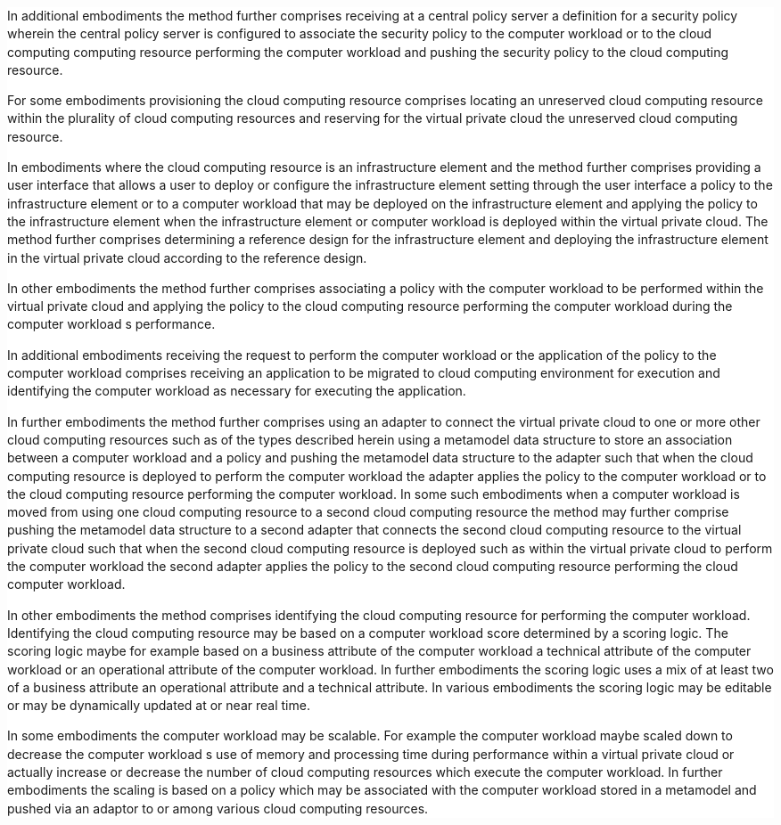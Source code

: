 In additional embodiments the method further comprises receiving at a central policy server a definition for a security policy wherein the central policy server is configured to associate the security policy to the computer workload or to the cloud computing computing resource performing the computer workload and pushing the security policy to the cloud computing resource.

For some embodiments provisioning the cloud computing resource comprises locating an unreserved cloud computing resource within the plurality of cloud computing resources and reserving for the virtual private cloud the unreserved cloud computing resource.

In embodiments where the cloud computing resource is an infrastructure element and the method further comprises providing a user interface that allows a user to deploy or configure the infrastructure element setting through the user interface a policy to the infrastructure element or to a computer workload that may be deployed on the infrastructure element and applying the policy to the infrastructure element when the infrastructure element or computer workload is deployed within the virtual private cloud. The method further comprises determining a reference design for the infrastructure element and deploying the infrastructure element in the virtual private cloud according to the reference design.

In other embodiments the method further comprises associating a policy with the computer workload to be performed within the virtual private cloud and applying the policy to the cloud computing resource performing the computer workload during the computer workload s performance.

In additional embodiments receiving the request to perform the computer workload or the application of the policy to the computer workload comprises receiving an application to be migrated to cloud computing environment for execution and identifying the computer workload as necessary for executing the application.

In further embodiments the method further comprises using an adapter to connect the virtual private cloud to one or more other cloud computing resources such as of the types described herein using a metamodel data structure to store an association between a computer workload and a policy and pushing the metamodel data structure to the adapter such that when the cloud computing resource is deployed to perform the computer workload the adapter applies the policy to the computer workload or to the cloud computing resource performing the computer workload. In some such embodiments when a computer workload is moved from using one cloud computing resource to a second cloud computing resource the method may further comprise pushing the metamodel data structure to a second adapter that connects the second cloud computing resource to the virtual private cloud such that when the second cloud computing resource is deployed such as within the virtual private cloud to perform the computer workload the second adapter applies the policy to the second cloud computing resource performing the cloud computer workload.

In other embodiments the method comprises identifying the cloud computing resource for performing the computer workload. Identifying the cloud computing resource may be based on a computer workload score determined by a scoring logic. The scoring logic maybe for example based on a business attribute of the computer workload a technical attribute of the computer workload or an operational attribute of the computer workload. In further embodiments the scoring logic uses a mix of at least two of a business attribute an operational attribute and a technical attribute. In various embodiments the scoring logic may be editable or may be dynamically updated at or near real time.

In some embodiments the computer workload may be scalable. For example the computer workload maybe scaled down to decrease the computer workload s use of memory and processing time during performance within a virtual private cloud or actually increase or decrease the number of cloud computing resources which execute the computer workload. In further embodiments the scaling is based on a policy which may be associated with the computer workload stored in a metamodel and pushed via an adaptor to or among various cloud computing resources.
